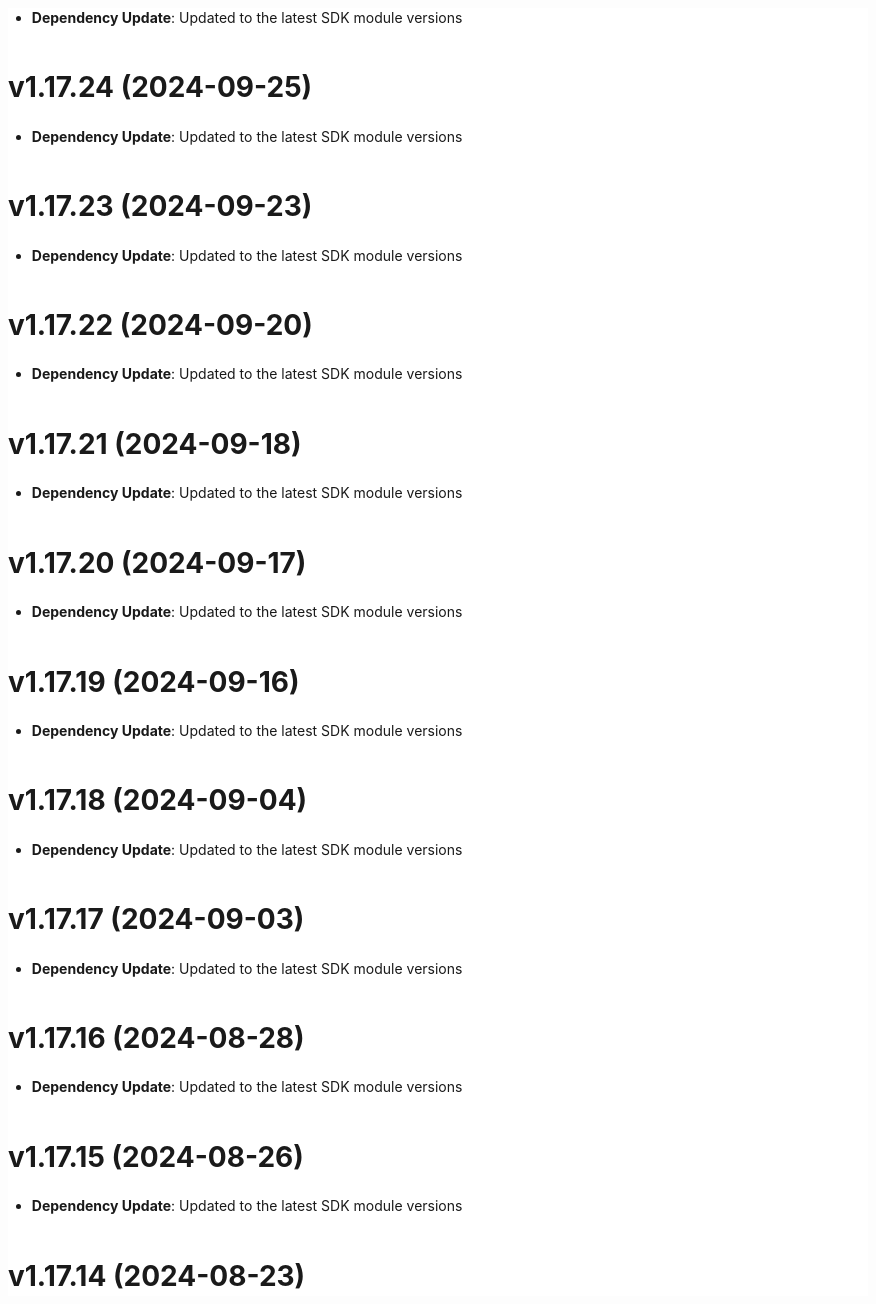 * **Dependency Update**: Updated to the latest SDK module versions

# v1.17.24 (2024-09-25)

* **Dependency Update**: Updated to the latest SDK module versions

# v1.17.23 (2024-09-23)

* **Dependency Update**: Updated to the latest SDK module versions

# v1.17.22 (2024-09-20)

* **Dependency Update**: Updated to the latest SDK module versions

# v1.17.21 (2024-09-18)

* **Dependency Update**: Updated to the latest SDK module versions

# v1.17.20 (2024-09-17)

* **Dependency Update**: Updated to the latest SDK module versions

# v1.17.19 (2024-09-16)

* **Dependency Update**: Updated to the latest SDK module versions

# v1.17.18 (2024-09-04)

* **Dependency Update**: Updated to the latest SDK module versions

# v1.17.17 (2024-09-03)

* **Dependency Update**: Updated to the latest SDK module versions

# v1.17.16 (2024-08-28)

* **Dependency Update**: Updated to the latest SDK module versions

# v1.17.15 (2024-08-26)

* **Dependency Update**: Updated to the latest SDK module versions

# v1.17.14 (2024-08-23)
